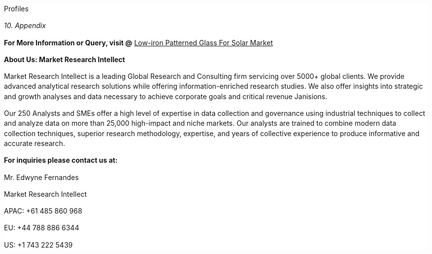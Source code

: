 Profiles</span></em></p><p><em><span class="font-[700]">10. Appendix</span></em></p><p><span class="font-[700]"><strong>For More Information or Query, visit&nbsp;@</strong>&nbsp;</span><span class="font-[700]"><a href="https://www.marketresearchintellect.com/product/global-low-iron-patterned-glass-for-solar-market/?utm_source=Linkedin&utm_medium=815" target="_blank" data-tracking-control-name="article-ssr-frontend-pulse_little-text-block" data-tracking-will-navigate="" data-test-link="">Low-iron Patterned Glass For Solar Market</a></span></p><p><strong><span class="font-[700]">About Us: Market Research Intellect</span></strong></p><p><span class="">Market Research Intellect is a leading Global Research and Consulting firm servicing over 5000+ global clients. We provide advanced analytical research solutions while offering information-enriched research studies.&nbsp;</span>We also offer insights into strategic and growth analyses and data necessary to achieve corporate goals and critical revenue Janisions.</p><p><span class="">Our 250 Analysts and SMEs offer a high level of expertise in data collection and governance using industrial techniques to collect and analyze data on more than 25,000 high-impact and niche markets. Our analysts are trained to combine modern data collection techniques, superior research methodology, expertise, and years of collective experience to produce informative and accurate research.</span></p><p><strong>For inquiries please contact us at:</strong></p><p>Mr. Edwyne Fernandes</p><p>Market Research Intellect</p><p>APAC: +61 485 860 968</p><p>EU: +44 788 886 6344</p><p>US: +1 743 222 5439</p>
